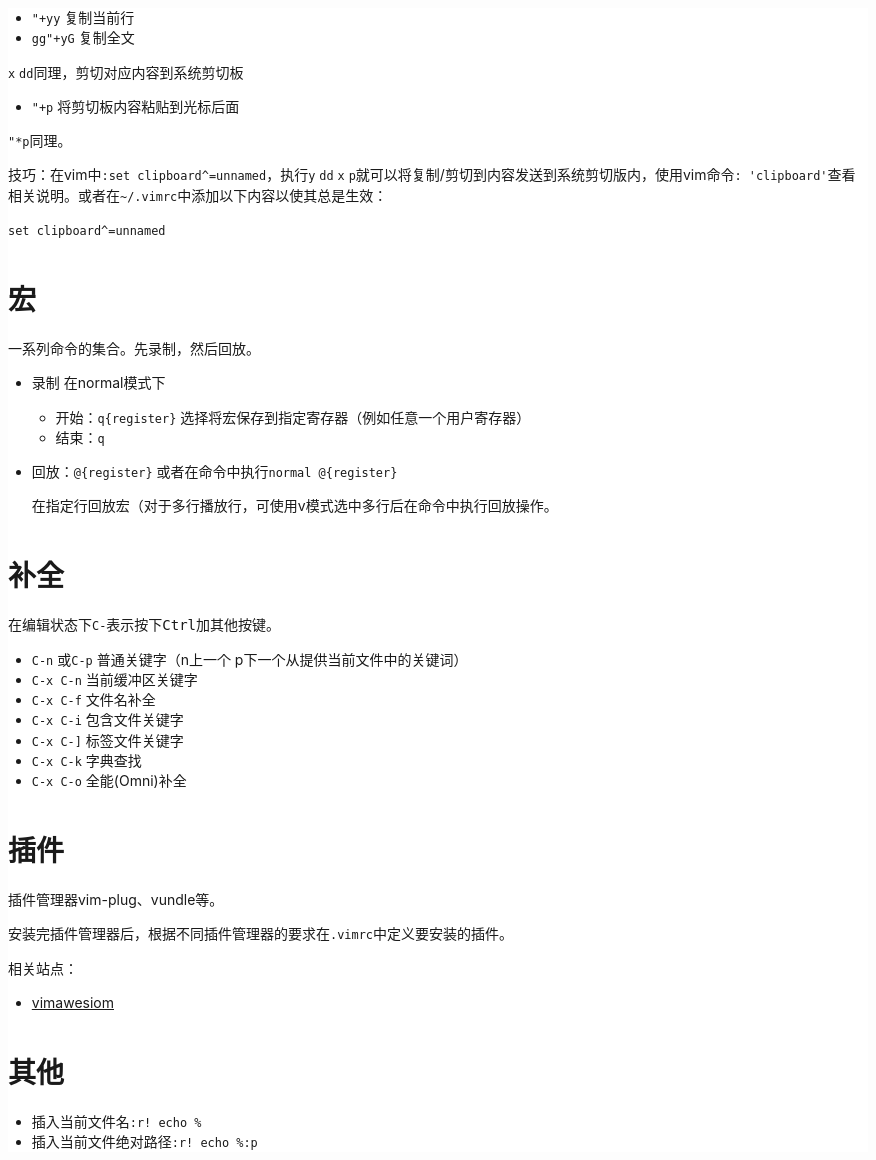   - `"+yy`  复制当前行
  - `gg"+yG`  复制全文
  
  `x` `dd`同理，剪切对应内容到系统剪切板
- `"+p`    将剪切板内容粘贴到光标后面

`"*p`同理。

技巧：在vim中`:set clipboard^=unnamed`，执行`y` `dd` `x` `p`就可以将复制/剪切到内容发送到系统剪切版内，使用vim命令`: 'clipboard'`查看相关说明。或者在`~/.vimrc`中添加以下内容以使其总是生效：

```shell
set clipboard^=unnamed
```



# 宏

一系列命令的集合。先录制，然后回放。

- 录制  在normal模式下

  - 开始：`q{register}` 选择将宏保存到指定寄存器（例如任意一个用户寄存器）
  - 结束：`q`

- 回放：`@{register}` 或者在命令中执行`normal @{register}`

  在指定行回放宏（对于多行播放行，可使用v模式选中多行后在命令中执行回放操作。

# 补全

在编辑状态下`C-`表示按下<kbd>Ctrl</kbd>加其他按键。

- `C-n` 或`C-p`  普通关键字（n上一个 p下一个从提供当前文件中的关键词）
- `C-x C-n`  当前缓冲区关键字
- `C-x C-f`  文件名补全
- `C-x C-i`  包含文件关键字
- `C-x C-]`  标签文件关键字
- `C-x C-k`  字典查找
- `C-x C-o`  全能(Omni)补全

# 插件

插件管理器vim-plug、vundle等。

安装完插件管理器后，根据不同插件管理器的要求在`.vimrc`中定义要安装的插件。

相关站点：

- [vimawesiom](https://vimawesome.com/)

# 其他

- 插入当前文件名`:r! echo %`
- 插入当前文件绝对路径`:r! echo %:p`



